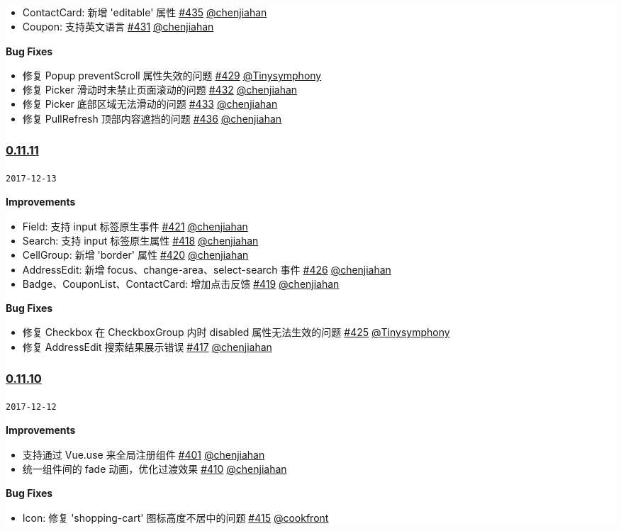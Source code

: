 * ContactCard: 新增 'editable' 属性 [\#435](https://github.com/youzan/vant/pull/435) [@chenjiahan](https://github.com/chenjiahan)
* Coupon: 支持英文语言 [\#431](https://github.com/youzan/vant/pull/431) [@chenjiahan](https://github.com/chenjiahan)

**Bug Fixes**

* 修复 Popup preventScroll 属性失效的问题 [\#429](https://github.com/youzan/vant/pull/429) [@Tinysymphony](https://github.com/Tinysymphony)
* 修复 Picker 滑动时未禁止页面滚动的问题 [\#432](https://github.com/youzan/vant/pull/432) [@chenjiahan](https://github.com/chenjiahan)
* 修复 Picker 底部区域无法滑动的问题 [\#433](https://github.com/youzan/vant/pull/433) [@chenjiahan](https://github.com/chenjiahan)
* 修复 PullRefresh 顶部内容遮挡的问题 [\#436](https://github.com/youzan/vant/pull/436) [@chenjiahan](https://github.com/chenjiahan)

### [0.11.11](https://github.com/youzan/vant/tree/v0.11.11)

`2017-12-13`

**Improvements**

* Field: 支持 input 标签原生事件 [\#421](https://github.com/youzan/vant/pull/421) [@chenjiahan](https://github.com/chenjiahan)
* Search: 支持 input 标签原生属性 [\#418](https://github.com/youzan/vant/pull/418) [@chenjiahan](https://github.com/chenjiahan)
* CellGroup: 新增 'border' 属性 [\#420](https://github.com/youzan/vant/pull/420) [@chenjiahan](https://github.com/chenjiahan)
* AddressEdit: 新增 focus、change-area、select-search 事件 [\#426](https://github.com/youzan/vant/pull/426) [@chenjiahan](https://github.com/chenjiahan)
* Badge、CouponList、ContactCard: 增加点击反馈 [\#419](https://github.com/youzan/vant/pull/419) [@chenjiahan](https://github.com/chenjiahan)

**Bug Fixes**

* 修复 Checkbox 在 CheckboxGroup 内时 disabled 属性无法生效的问题 [\#425](https://github.com/youzan/vant/pull/425) [@Tinysymphony](https://github.com/Tinysymphony)
* 修复 AddressEdit 搜索结果展示错误 [\#417](https://github.com/youzan/vant/pull/417) [@chenjiahan](https://github.com/chenjiahan)

### [0.11.10](https://github.com/youzan/vant/tree/v0.11.10)

`2017-12-12`

**Improvements**

* 支持通过 Vue.use 来全局注册组件 [\#401](https://github.com/youzan/vant/pull/401) [@chenjiahan](https://github.com/chenjiahan)
* 统一组件间的 fade 动画，优化过渡效果 [\#410](https://github.com/youzan/vant/pull/410) [@chenjiahan](https://github.com/chenjiahan)

**Bug Fixes**

* Icon: 修复 'shopping-cart' 图标高度不居中的问题 [\#415](https://github.com/youzan/vant/pull/415) [@cookfront](https://github.com/cookfront)
